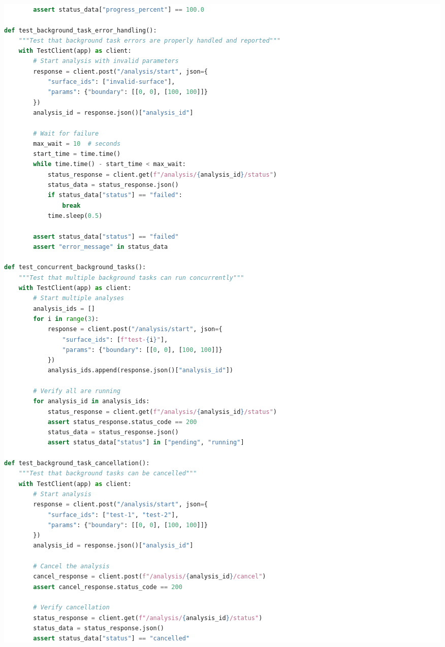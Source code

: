 ```python
        assert status_data["progress_percent"] == 100.0

def test_background_task_error_handling():
    """Test that background task errors are properly handled and reported"""
    with TestClient(app) as client:
        # Start analysis with invalid parameters
        response = client.post("/analysis/start", json={
            "surface_ids": ["invalid-surface"],
            "params": {"boundary": [[0, 0], [100, 100]]}
        })
        analysis_id = response.json()["analysis_id"]
        
        # Wait for failure
        max_wait = 10  # seconds
        start_time = time.time()
        while time.time() - start_time < max_wait:
            status_response = client.get(f"/analysis/{analysis_id}/status")
            status_data = status_response.json()
            if status_data["status"] == "failed":
                break
            time.sleep(0.5)
        
        assert status_data["status"] == "failed"
        assert "error_message" in status_data

def test_concurrent_background_tasks():
    """Test that multiple background tasks can run concurrently"""
    with TestClient(app) as client:
        # Start multiple analyses
        analysis_ids = []
        for i in range(3):
            response = client.post("/analysis/start", json={
                "surface_ids": [f"test-{i}"],
                "params": {"boundary": [[0, 0], [100, 100]]}
            })
            analysis_ids.append(response.json()["analysis_id"])
        
        # Verify all are running
        for analysis_id in analysis_ids:
            status_response = client.get(f"/analysis/{analysis_id}/status")
            assert status_response.status_code == 200
            status_data = status_response.json()
            assert status_data["status"] in ["pending", "running"]

def test_background_task_cancellation():
    """Test that background tasks can be cancelled"""
    with TestClient(app) as client:
        # Start analysis
        response = client.post("/analysis/start", json={
            "surface_ids": ["test-1", "test-2"],
            "params": {"boundary": [[0, 0], [100, 100]]}
        })
        analysis_id = response.json()["analysis_id"]
        
        # Cancel the analysis
        cancel_response = client.post(f"/analysis/{analysis_id}/cancel")
        assert cancel_response.status_code == 200
        
        # Verify cancellation
        status_response = client.get(f"/analysis/{analysis_id}/status")
        status_data = status_response.json()
        assert status_data["status"] == "cancelled"

```